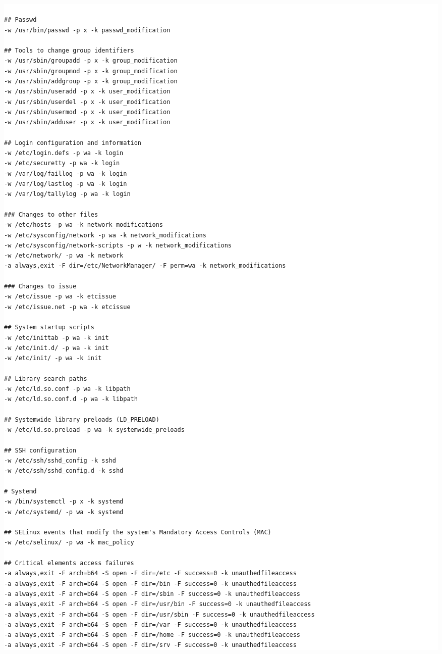 ```

## Passwd
-w /usr/bin/passwd -p x -k passwd_modification

## Tools to change group identifiers
-w /usr/sbin/groupadd -p x -k group_modification
-w /usr/sbin/groupmod -p x -k group_modification
-w /usr/sbin/addgroup -p x -k group_modification
-w /usr/sbin/useradd -p x -k user_modification
-w /usr/sbin/userdel -p x -k user_modification
-w /usr/sbin/usermod -p x -k user_modification
-w /usr/sbin/adduser -p x -k user_modification

## Login configuration and information
-w /etc/login.defs -p wa -k login
-w /etc/securetty -p wa -k login
-w /var/log/faillog -p wa -k login
-w /var/log/lastlog -p wa -k login
-w /var/log/tallylog -p wa -k login

### Changes to other files
-w /etc/hosts -p wa -k network_modifications
-w /etc/sysconfig/network -p wa -k network_modifications
-w /etc/sysconfig/network-scripts -p w -k network_modifications
-w /etc/network/ -p wa -k network
-a always,exit -F dir=/etc/NetworkManager/ -F perm=wa -k network_modifications

### Changes to issue
-w /etc/issue -p wa -k etcissue
-w /etc/issue.net -p wa -k etcissue

## System startup scripts
-w /etc/inittab -p wa -k init
-w /etc/init.d/ -p wa -k init
-w /etc/init/ -p wa -k init

## Library search paths
-w /etc/ld.so.conf -p wa -k libpath
-w /etc/ld.so.conf.d -p wa -k libpath

## Systemwide library preloads (LD_PRELOAD)
-w /etc/ld.so.preload -p wa -k systemwide_preloads

## SSH configuration
-w /etc/ssh/sshd_config -k sshd
-w /etc/ssh/sshd_config.d -k sshd

# Systemd
-w /bin/systemctl -p x -k systemd
-w /etc/systemd/ -p wa -k systemd

## SELinux events that modify the system's Mandatory Access Controls (MAC)
-w /etc/selinux/ -p wa -k mac_policy

## Critical elements access failures
-a always,exit -F arch=b64 -S open -F dir=/etc -F success=0 -k unauthedfileaccess
-a always,exit -F arch=b64 -S open -F dir=/bin -F success=0 -k unauthedfileaccess
-a always,exit -F arch=b64 -S open -F dir=/sbin -F success=0 -k unauthedfileaccess
-a always,exit -F arch=b64 -S open -F dir=/usr/bin -F success=0 -k unauthedfileaccess
-a always,exit -F arch=b64 -S open -F dir=/usr/sbin -F success=0 -k unauthedfileaccess
-a always,exit -F arch=b64 -S open -F dir=/var -F success=0 -k unauthedfileaccess
-a always,exit -F arch=b64 -S open -F dir=/home -F success=0 -k unauthedfileaccess
-a always,exit -F arch=b64 -S open -F dir=/srv -F success=0 -k unauthedfileaccess
```